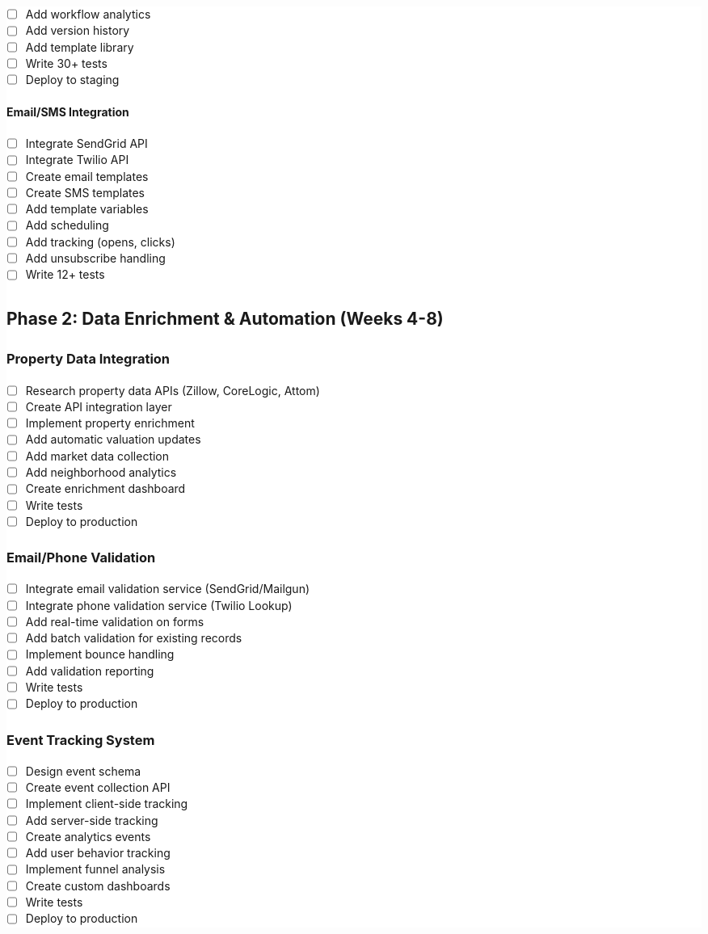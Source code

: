 - [ ] Add workflow analytics
- [ ] Add version history
- [ ] Add template library
- [ ] Write 30+ tests
- [ ] Deploy to staging

#### Email/SMS Integration
- [ ] Integrate SendGrid API
- [ ] Integrate Twilio API
- [ ] Create email templates
- [ ] Create SMS templates
- [ ] Add template variables
- [ ] Add scheduling
- [ ] Add tracking (opens, clicks)
- [ ] Add unsubscribe handling
- [ ] Write 12+ tests

## Phase 2: Data Enrichment & Automation (Weeks 4-8)

### Property Data Integration
- [ ] Research property data APIs (Zillow, CoreLogic, Attom)
- [ ] Create API integration layer
- [ ] Implement property enrichment
- [ ] Add automatic valuation updates
- [ ] Add market data collection
- [ ] Add neighborhood analytics
- [ ] Create enrichment dashboard
- [ ] Write tests
- [ ] Deploy to production

### Email/Phone Validation
- [ ] Integrate email validation service (SendGrid/Mailgun)
- [ ] Integrate phone validation service (Twilio Lookup)
- [ ] Add real-time validation on forms
- [ ] Add batch validation for existing records
- [ ] Implement bounce handling
- [ ] Add validation reporting
- [ ] Write tests
- [ ] Deploy to production

### Event Tracking System
- [ ] Design event schema
- [ ] Create event collection API
- [ ] Implement client-side tracking
- [ ] Add server-side tracking
- [ ] Create analytics events
- [ ] Add user behavior tracking
- [ ] Implement funnel analysis
- [ ] Create custom dashboards
- [ ] Write tests
- [ ] Deploy to production
